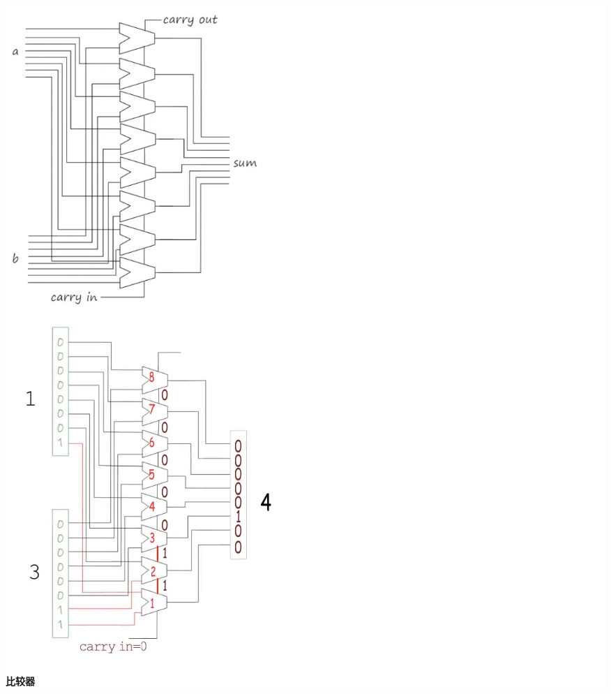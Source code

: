 ![image-20221006194920069](.\images\image-20221006194920069.png)

![image-20221006195013960](.\images\image-20221006195013960.png)

#### 比较器
